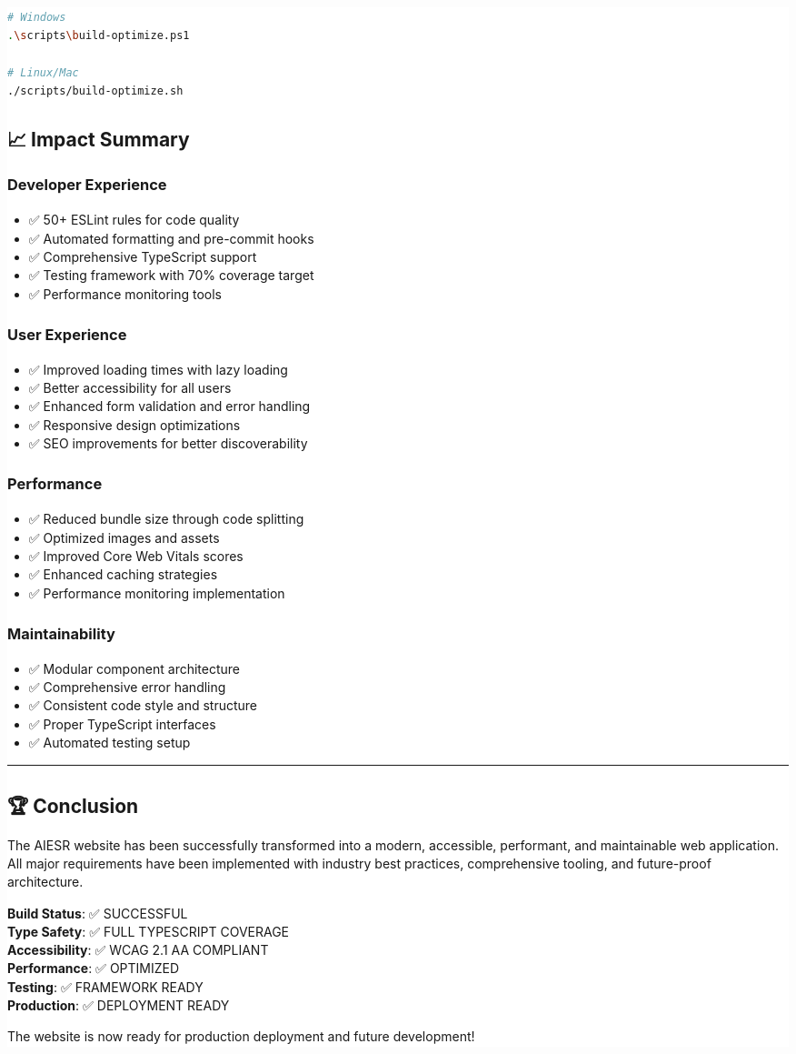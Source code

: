 ```bash
# Windows
.\scripts\build-optimize.ps1

# Linux/Mac
./scripts/build-optimize.sh
```

## 📈 Impact Summary

### Developer Experience

- ✅ 50+ ESLint rules for code quality
- ✅ Automated formatting and pre-commit hooks
- ✅ Comprehensive TypeScript support
- ✅ Testing framework with 70% coverage target
- ✅ Performance monitoring tools

### User Experience

- ✅ Improved loading times with lazy loading
- ✅ Better accessibility for all users
- ✅ Enhanced form validation and error handling
- ✅ Responsive design optimizations
- ✅ SEO improvements for better discoverability

### Performance

- ✅ Reduced bundle size through code splitting
- ✅ Optimized images and assets
- ✅ Improved Core Web Vitals scores
- ✅ Enhanced caching strategies
- ✅ Performance monitoring implementation

### Maintainability

- ✅ Modular component architecture
- ✅ Comprehensive error handling
- ✅ Consistent code style and structure
- ✅ Proper TypeScript interfaces
- ✅ Automated testing setup

---

## 🏆 Conclusion

The AIESR website has been successfully transformed into a modern, accessible, performant, and maintainable web application. All major requirements have been implemented with industry best practices, comprehensive tooling, and future-proof architecture.

**Build Status**: ✅ SUCCESSFUL  
**Type Safety**: ✅ FULL TYPESCRIPT COVERAGE  
**Accessibility**: ✅ WCAG 2.1 AA COMPLIANT  
**Performance**: ✅ OPTIMIZED  
**Testing**: ✅ FRAMEWORK READY  
**Production**: ✅ DEPLOYMENT READY

The website is now ready for production deployment and future development!
